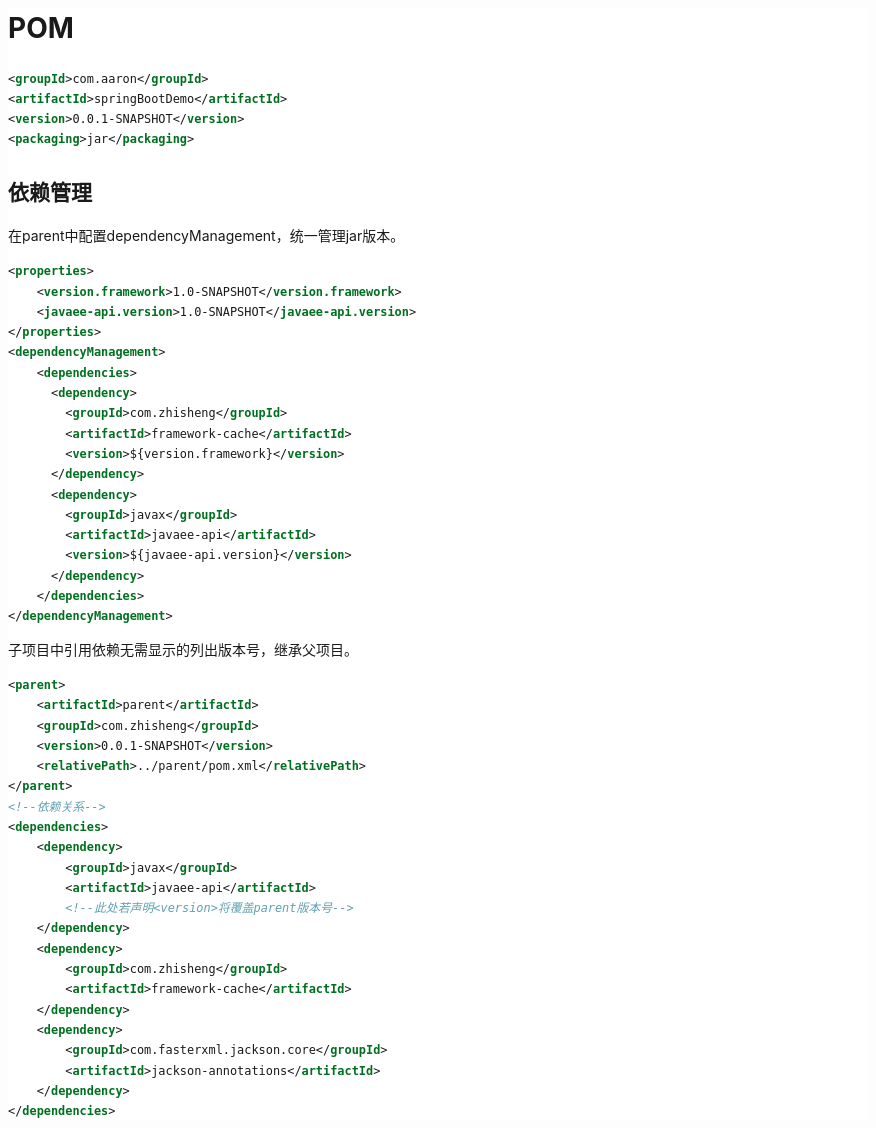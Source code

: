 # POM

```xml
<groupId>com.aaron</groupId>
<artifactId>springBootDemo</artifactId>
<version>0.0.1-SNAPSHOT</version>
<packaging>jar</packaging>
```

## 依赖管理

在parent中配置dependencyManagement，统一管理jar版本。

```xml
<properties>
    <version.framework>1.0-SNAPSHOT</version.framework>
    <javaee-api.version>1.0-SNAPSHOT</javaee-api.version>
</properties>
<dependencyManagement>
    <dependencies>
      <dependency>
        <groupId>com.zhisheng</groupId>
        <artifactId>framework-cache</artifactId>
        <version>${version.framework}</version>
      </dependency>
      <dependency>  
        <groupId>javax</groupId>  
        <artifactId>javaee-api</artifactId>  
        <version>${javaee-api.version}</version>  
      </dependency>  
    </dependencies>
</dependencyManagement>
```

子项目中引用依赖无需显示的列出版本号，继承父项目。

```xml
<parent>  
    <artifactId>parent</artifactId>  
    <groupId>com.zhisheng</groupId>
    <version>0.0.1-SNAPSHOT</version>  
	<relativePath>../parent/pom.xml</relativePath> 
</parent>
<!--依赖关系-->  
<dependencies>  
    <dependency>  
        <groupId>javax</groupId>  
        <artifactId>javaee-api</artifactId>  
        <!--此处若声明<version>将覆盖parent版本号-->  
    </dependency>  
    <dependency>
        <groupId>com.zhisheng</groupId>
        <artifactId>framework-cache</artifactId>
    </dependency>
    <dependency>  
        <groupId>com.fasterxml.jackson.core</groupId>  
        <artifactId>jackson-annotations</artifactId>  
    </dependency>  
</dependencies>
```
